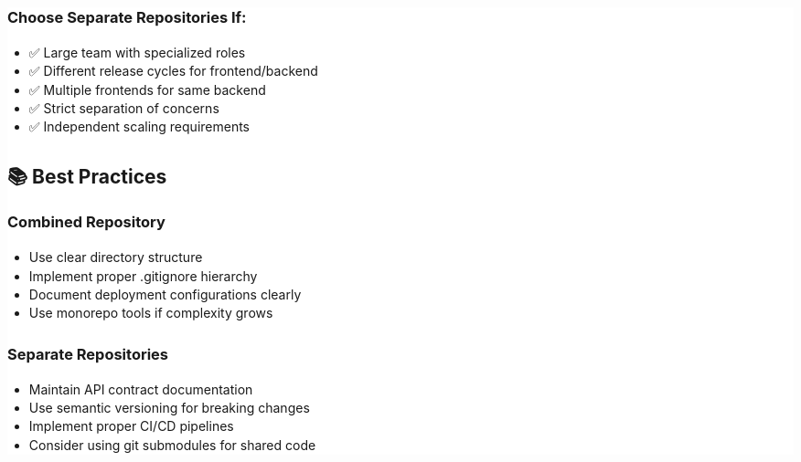 ### Choose Separate Repositories If:
- ✅ Large team with specialized roles
- ✅ Different release cycles for frontend/backend
- ✅ Multiple frontends for same backend
- ✅ Strict separation of concerns
- ✅ Independent scaling requirements

## 📚 Best Practices

### Combined Repository
- Use clear directory structure
- Implement proper .gitignore hierarchy
- Document deployment configurations clearly
- Use monorepo tools if complexity grows

### Separate Repositories
- Maintain API contract documentation
- Use semantic versioning for breaking changes
- Implement proper CI/CD pipelines
- Consider using git submodules for shared code
